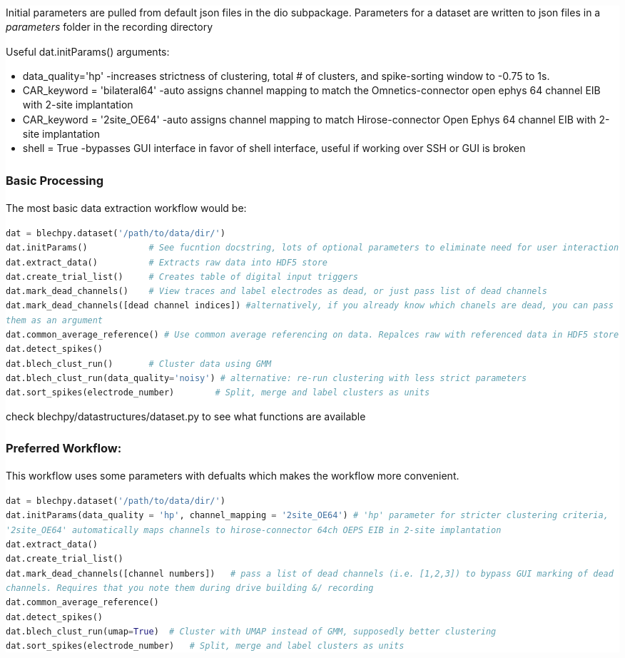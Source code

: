 Initial parameters are pulled from default json files in the dio subpackage.
Parameters for a dataset are written to json files in a *parameters* folder in the recording directory

Useful dat.initParams() arguments:
* data_quality='hp' -increases strictness of clustering, total # of clusters, and spike-sorting window to -0.75 to 1s.
* CAR_keyword = 'bilateral64' -auto assigns channel mapping to match the Omnetics-connector open ephys 64 channel EIB with 2-site implantation
* CAR_keyword = '2site_OE64' -auto assigns channel mapping to match Hirose-connector Open Ephys 64 channel EIB with 2-site implantation
* shell = True -bypasses GUI interface in favor of shell interface, useful if working over SSH or GUI is broken
### Basic Processing

The most basic data extraction workflow would be:
```python
dat = blechpy.dataset('/path/to/data/dir/')
dat.initParams()            # See fucntion docstring, lots of optional parameters to eliminate need for user interaction
dat.extract_data()          # Extracts raw data into HDF5 store
dat.create_trial_list()     # Creates table of digital input triggers
dat.mark_dead_channels()    # View traces and label electrodes as dead, or just pass list of dead channels
dat.mark_dead_channels([dead channel indices]) #alternatively, if you already know which chanels are dead, you can pass them as an argument
dat.common_average_reference() # Use common average referencing on data. Repalces raw with referenced data in HDF5 store
dat.detect_spikes()
dat.blech_clust_run()       # Cluster data using GMM
dat.blech_clust_run(data_quality='noisy') # alternative: re-run clustering with less strict parameters
dat.sort_spikes(electrode_number)        # Split, merge and label clusters as units
```
check blechpy/datastructures/dataset.py to see what functions are available

### Preferred Workflow:

This workflow uses some parameters with defualts which makes the workflow more convenient. 
```python
dat = blechpy.dataset('/path/to/data/dir/')
dat.initParams(data_quality = 'hp', channel_mapping = '2site_OE64')	# 'hp' parameter for stricter clustering criteria, '2site_OE64' automatically maps channels to hirose-connector 64ch OEPS EIB in 2-site implantation
dat.extract_data()          
dat.create_trial_list()    
dat.mark_dead_channels([channel numbers])	# pass a list of dead channels (i.e. [1,2,3]) to bypass GUI marking of dead channels. Requires that you note them during drive building &/ recording
dat.common_average_reference() 
dat.detect_spikes()
dat.blech_clust_run(umap=True)	# Cluster with UMAP instead of GMM, supposedly better clustering
dat.sort_spikes(electrode_number)	# Split, merge and label clusters as units
```
